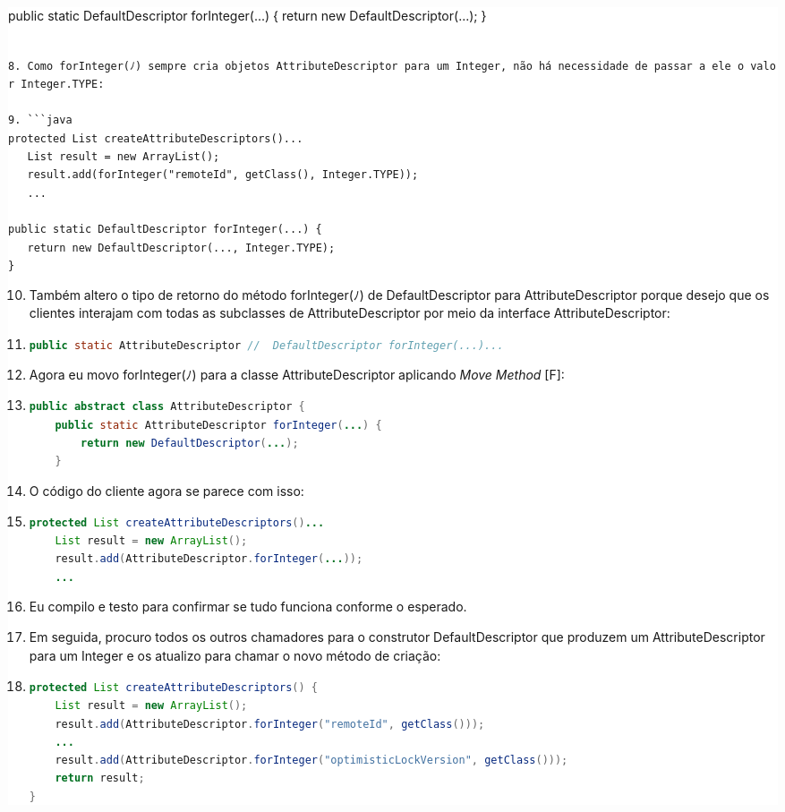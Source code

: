    public static DefaultDescriptor forInteger(...) {
      return new DefaultDescriptor(...);
   }
   ```

8. Como forInteger(ﾉ) sempre cria objetos AttributeDescriptor para um Integer, não há necessidade de passar a ele o valor Integer.TYPE:

9. ```java
   protected List createAttributeDescriptors()...
      List result = new ArrayList();
      result.add(forInteger("remoteId", getClass(), Integer.TYPE)); 
      ...
      
   public static DefaultDescriptor forInteger(...) {
      return new DefaultDescriptor(..., Integer.TYPE);
   }
   ```

10. Também altero o tipo de retorno do método forInteger(ﾉ) de DefaultDescriptor para AttributeDescriptor porque desejo que os clientes interajam com todas as subclasses de AttributeDescriptor por meio da interface AttributeDescriptor:

11. ```java
    public static AttributeDescriptor //  DefaultDescriptor forInteger(...)...
    ```

12. Agora eu movo forInteger(ﾉ) para a classe AttributeDescriptor aplicando *Move Method* [F]:

13. ```java
    public abstract class AttributeDescriptor {
        public static AttributeDescriptor forInteger(...) {
            return new DefaultDescriptor(...);
        }
    ```

14. O código do cliente agora se parece com isso:

15. ```java
    protected List createAttributeDescriptors()... 
        List result = new ArrayList();
        result.add(AttributeDescriptor.forInteger(...));
        ...
    ```

16. Eu compilo e testo para confirmar se tudo funciona conforme o esperado.

17. Em seguida, procuro todos os outros chamadores para o construtor DefaultDescriptor que produzem um AttributeDescriptor para um Integer e os atualizo para chamar o novo método de criação:

18. ```java
    protected List createAttributeDescriptors() {
        List result = new ArrayList();
        result.add(AttributeDescriptor.forInteger("remoteId", getClass()));
        ...
        result.add(AttributeDescriptor.forInteger("optimisticLockVersion", getClass()));
        return result;
    }
    ```
